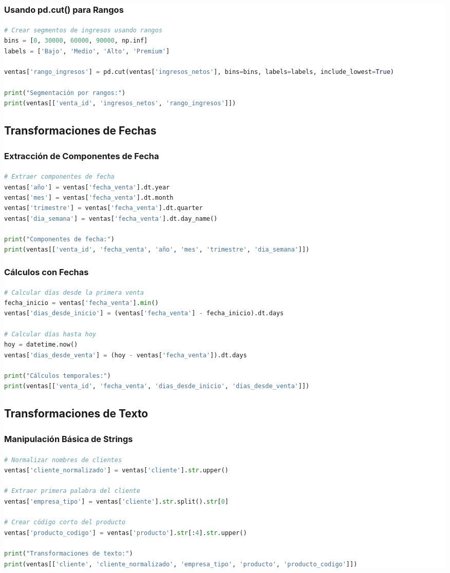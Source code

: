 ### Usando pd.cut() para Rangos

```python
# Crear segmentos de ingresos usando rangos
bins = [0, 30000, 60000, 90000, np.inf]
labels = ['Bajo', 'Medio', 'Alto', 'Premium']

ventas['rango_ingresos'] = pd.cut(ventas['ingresos_netos'], bins=bins, labels=labels, include_lowest=True)

print("Segmentación por rangos:")
print(ventas[['venta_id', 'ingresos_netos', 'rango_ingresos']])
```

## Transformaciones de Fechas

### Extracción de Componentes de Fecha

```python
# Extraer componentes de fecha
ventas['año'] = ventas['fecha_venta'].dt.year
ventas['mes'] = ventas['fecha_venta'].dt.month
ventas['trimestre'] = ventas['fecha_venta'].dt.quarter
ventas['dia_semana'] = ventas['fecha_venta'].dt.day_name()

print("Componentes de fecha:")
print(ventas[['venta_id', 'fecha_venta', 'año', 'mes', 'trimestre', 'dia_semana']])
```

### Cálculos con Fechas

```python
# Calcular días desde la primera venta
fecha_inicio = ventas['fecha_venta'].min()
ventas['dias_desde_inicio'] = (ventas['fecha_venta'] - fecha_inicio).dt.days

# Calcular días hasta hoy
hoy = datetime.now()
ventas['dias_desde_venta'] = (hoy - ventas['fecha_venta']).dt.days

print("Cálculos temporales:")
print(ventas[['venta_id', 'fecha_venta', 'dias_desde_inicio', 'dias_desde_venta']])
```

## Transformaciones de Texto

### Manipulación Básica de Strings

```python
# Normalizar nombres de clientes
ventas['cliente_normalizado'] = ventas['cliente'].str.upper()

# Extraer primera palabra del cliente
ventas['empresa_tipo'] = ventas['cliente'].str.split().str[0]

# Crear código corto del producto
ventas['producto_codigo'] = ventas['producto'].str[:4].str.upper()

print("Transformaciones de texto:")
print(ventas[['cliente', 'cliente_normalizado', 'empresa_tipo', 'producto', 'producto_codigo']])
```
